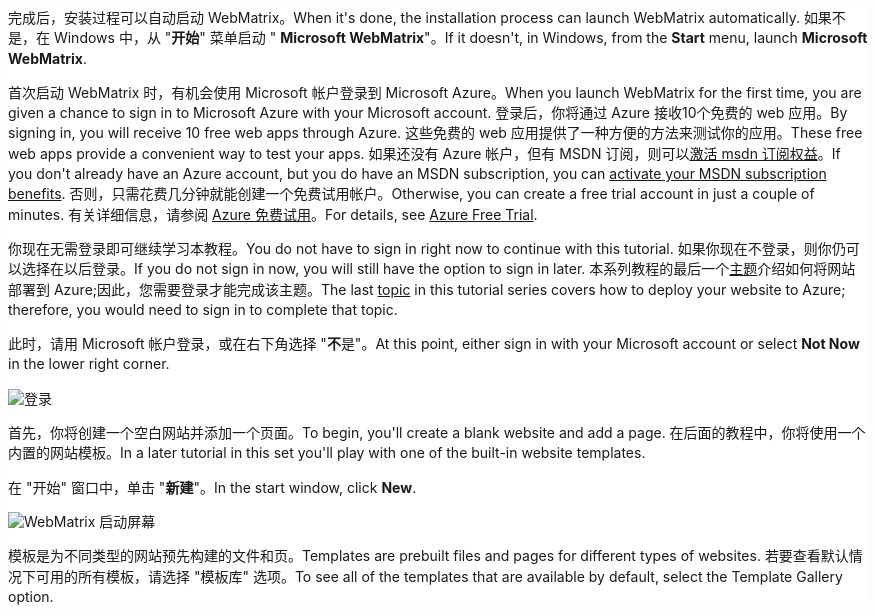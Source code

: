 <span data-ttu-id="4bab9-213">完成后，安装过程可以自动启动 WebMatrix。</span><span class="sxs-lookup"><span data-stu-id="4bab9-213">When it's done, the installation process can launch WebMatrix automatically.</span></span> <span data-ttu-id="4bab9-214">如果不是，在 Windows 中，从 "**开始**" 菜单启动 " **Microsoft WebMatrix**"。</span><span class="sxs-lookup"><span data-stu-id="4bab9-214">If it doesn't, in Windows, from the **Start** menu, launch **Microsoft WebMatrix**.</span></span>

<span data-ttu-id="4bab9-215">首次启动 WebMatrix 时，有机会使用 Microsoft 帐户登录到 Microsoft Azure。</span><span class="sxs-lookup"><span data-stu-id="4bab9-215">When you launch WebMatrix for the first time, you are given a chance to sign in to Microsoft Azure with your Microsoft account.</span></span> <span data-ttu-id="4bab9-216">登录后，你将通过 Azure 接收10个免费的 web 应用。</span><span class="sxs-lookup"><span data-stu-id="4bab9-216">By signing in, you will receive 10 free web apps through Azure.</span></span> <span data-ttu-id="4bab9-217">这些免费的 web 应用提供了一种方便的方法来测试你的应用。</span><span class="sxs-lookup"><span data-stu-id="4bab9-217">These free web apps provide a convenient way to test your apps.</span></span> <span data-ttu-id="4bab9-218">如果还没有 Azure 帐户，但有 MSDN 订阅，则可以[激活 msdn 订阅权益](https://www.windowsazure.com/pricing/member-offers/msdn-benefits-details/?WT.mc_id=A443DD604)。</span><span class="sxs-lookup"><span data-stu-id="4bab9-218">If you don't already have an Azure account, but you do have an MSDN subscription, you can [activate your MSDN subscription benefits](https://www.windowsazure.com/pricing/member-offers/msdn-benefits-details/?WT.mc_id=A443DD604).</span></span> <span data-ttu-id="4bab9-219">否则，只需花费几分钟就能创建一个免费试用帐户。</span><span class="sxs-lookup"><span data-stu-id="4bab9-219">Otherwise, you can create a free trial account in just a couple of minutes.</span></span> <span data-ttu-id="4bab9-220">有关详细信息，请参阅 [Azure 免费试用](https://azure.microsoft.com/free/dotnet/)。</span><span class="sxs-lookup"><span data-stu-id="4bab9-220">For details, see [Azure Free Trial](https://azure.microsoft.com/free/dotnet/).</span></span>

<span data-ttu-id="4bab9-221">你现在无需登录即可继续学习本教程。</span><span class="sxs-lookup"><span data-stu-id="4bab9-221">You do not have to sign in right now to continue with this tutorial.</span></span> <span data-ttu-id="4bab9-222">如果你现在不登录，则你仍可以选择在以后登录。</span><span class="sxs-lookup"><span data-stu-id="4bab9-222">If you do not sign in now, you will still have the option to sign in later.</span></span> <span data-ttu-id="4bab9-223">本系列教程的最后一个[主题](publishing.md)介绍如何将网站部署到 Azure;因此，您需要登录才能完成该主题。</span><span class="sxs-lookup"><span data-stu-id="4bab9-223">The last [topic](publishing.md) in this tutorial series covers how to deploy your website to Azure; therefore, you would need to sign in to complete that topic.</span></span>

<span data-ttu-id="4bab9-224">此时，请用 Microsoft 帐户登录，或在右下角选择 "**不**是"。</span><span class="sxs-lookup"><span data-stu-id="4bab9-224">At this point, either sign in with your Microsoft account or select **Not Now** in the lower right corner.</span></span>

![登录](getting-started/_static/image7.png)

<span data-ttu-id="4bab9-226">首先，你将创建一个空白网站并添加一个页面。</span><span class="sxs-lookup"><span data-stu-id="4bab9-226">To begin, you'll create a blank website and add a page.</span></span> <span data-ttu-id="4bab9-227">在后面的教程中，你将使用一个内置的网站模板。</span><span class="sxs-lookup"><span data-stu-id="4bab9-227">In a later tutorial in this set you'll play with one of the built-in website templates.</span></span>

<span data-ttu-id="4bab9-228">在 "开始" 窗口中，单击 "**新建**"。</span><span class="sxs-lookup"><span data-stu-id="4bab9-228">In the start window, click **New**.</span></span>

![WebMatrix 启动屏幕](getting-started/_static/image8.png)

<span data-ttu-id="4bab9-230">模板是为不同类型的网站预先构建的文件和页。</span><span class="sxs-lookup"><span data-stu-id="4bab9-230">Templates are prebuilt files and pages for different types of websites.</span></span> <span data-ttu-id="4bab9-231">若要查看默认情况下可用的所有模板，请选择 "模板库" 选项。</span><span class="sxs-lookup"><span data-stu-id="4bab9-231">To see all of the templates that are available by default, select the Template Gallery option.</span></span>

